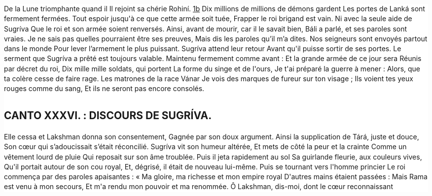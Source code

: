 De la Lune triomphante quand il
Il rejoint sa chérie Rohiní. [1b](Book_4_40#fn643)
Dix millions de millions de démons gardent
Les portes de Lanká sont fermement fermées.
Tout espoir jusqu'à ce que cette armée soit tuée,
Frapper le roi brigand est vain.
Ni avec la seule aide de Sugríva
Que le roi et son armée soient renversés.
Ainsi, avant de mourir, car il le savait bien,
Báli a parlé, et ses paroles sont vraies.
Je ne sais pas quelles pourraient être ses preuves,
Mais dis les paroles qu’il m’a dites.
Nos seigneurs sont envoyés partout dans le monde
Pour lever l’armement le plus puissant.
Sugríva attend leur retour
Avant qu'il puisse sortir de ses portes.
Le serment que Sugríva a prêté est toujours valable.
Maintenu fermement comme avant :
Et la grande armée de ce jour sera
Réunis par décret du roi,
Dix mille mille soldats, qui portent
La forme du singe et de l'ours,
Je t'ai préparé la guerre à mener :
Alors, que ta colère cesse de faire rage.
Les matrones de la race Vánar
Je vois des marques de fureur sur ton visage ;
Ils voient tes yeux rouges comme du sang,
Et ils ne seront pas encore consolés.



## CANTO XXXVI. : DISCOURS DE SUGRÍVA.

Elle cessa et Lakshman donna son consentement,
Gagnée par son doux argument.
Ainsi la supplication de Tárá, juste et douce,
Son cœur qui s’adoucissait s’était réconcilié.
Sugríva vit son humeur altérée,
Et mets de côté la peur et la crainte
Comme un vêtement lourd de pluie
Qui reposait sur son âme troublée.
Puis il jeta rapidement au sol
Sa guirlande fleurie, aux couleurs vives,
Qu'il portait autour de son cou royal,
Et, dégrisé, il était de nouveau lui-même.
Puis se tournant vers l'homme princier
Le roi commença par des paroles apaisantes :
« Ma gloire, ma richesse et mon empire royal
D'autres mains étaient passées :
Mais Rama est venu à mon secours,
Et m'a rendu mon pouvoir et ma renommée.
Ô Lakshman, dis-moi, dont le cœur reconnaissant
